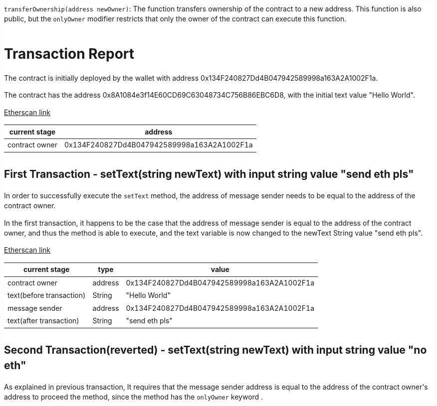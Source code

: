 `transferOwnership(address newOwner)`: The function transfers ownership of the contract to a new address. This function is also public, but the `onlyOwner` modifier restricts that only the owner of the contract can execute this function.



# Transaction Report
  
The contract is initially deployed by the wallet with address 0x134F240827Dd4B047942589998a163A2A1002F1a.

The contract has the address 0x8A1084e3f14E60CD69C63048734C756B86EBC6D8, with the initial text value "Hello World".

[Etherscan link](https://sepolia.etherscan.io/address/0x8A1084e3f14E60CD69C63048734C756B86EBC6D8)

| current stage | address |
| :-----: | ----- |
|contract owner|0x134F240827Dd4B047942589998a163A2A1002F1a|




## First Transaction - setText(string newText) with input string value "send eth pls"

In order to successfully execute the `setText` method, the address of message sender needs to be equal to the address of the contract owner. 

In the first transaction, it happens to be the case that the address of message sender is equal to the address of the contract owner, and thus the method is able to execute, and the text variable is now changed to the newText String value "send eth pls".

[Etherscan link](https://sepolia.etherscan.io/tx/0xd75002589a109ea402ed7f2e95129c878419d04e79e05c6fbb8b8b5ce4167a5a)

| current stage | type | value |
| --- | --- | ---|
|contract owner| address |0x134F240827Dd4B047942589998a163A2A1002F1a|
|text(before transaction)|String|"Hello World"|
|message sender| address |0x134F240827Dd4B047942589998a163A2A1002F1a|
|text(after transaction)|String|"send eth pls"|




## Second Transaction(reverted) - setText(string newText) with input string value "no eth"


As explained in previous transaction, It requires that the message sender address is equal to the address of the contract owner's address to proceed the method, since the method has the `onlyOwner` keyword . 
